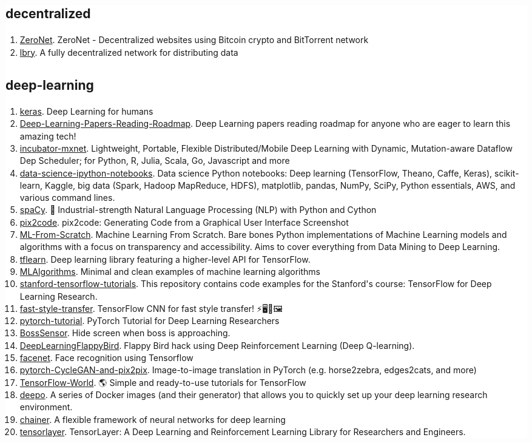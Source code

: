 
## decentralized

1. [ZeroNet](https://github.com/HelloZeroNet/ZeroNet). ZeroNet - Decentralized websites using Bitcoin crypto and BitTorrent network
1. [lbry](https://github.com/lbryio/lbry). A fully decentralized network for distributing data


## deep-learning

1. [keras](https://github.com/keras-team/keras). Deep Learning for humans
1. [Deep-Learning-Papers-Reading-Roadmap](https://github.com/floodsung/Deep-Learning-Papers-Reading-Roadmap). Deep Learning papers reading roadmap for anyone who are eager to learn this amazing tech!
1. [incubator-mxnet](https://github.com/apache/incubator-mxnet). Lightweight, Portable, Flexible Distributed/Mobile Deep Learning with Dynamic, Mutation-aware Dataflow Dep Scheduler; for Python, R, Julia, Scala, Go, Javascript and more
1. [data-science-ipython-notebooks](https://github.com/donnemartin/data-science-ipython-notebooks). Data science Python notebooks: Deep learning (TensorFlow, Theano, Caffe, Keras), scikit-learn, Kaggle, big data (Spark, Hadoop MapReduce, HDFS), matplotlib, pandas, NumPy, SciPy, Python essentials, AWS, and various command lines.
1. [spaCy](https://github.com/explosion/spaCy). 💫 Industrial-strength Natural Language Processing (NLP) with Python and Cython
1. [pix2code](https://github.com/tonybeltramelli/pix2code). pix2code: Generating Code from a Graphical User Interface Screenshot
1. [ML-From-Scratch](https://github.com/eriklindernoren/ML-From-Scratch). Machine Learning From Scratch. Bare bones Python implementations of Machine Learning models and algorithms with a focus on transparency and accessibility. Aims to cover everything from Data Mining to Deep Learning.
1. [tflearn](https://github.com/tflearn/tflearn). Deep learning library featuring a higher-level API for TensorFlow.
1. [MLAlgorithms](https://github.com/rushter/MLAlgorithms). Minimal and clean examples of machine learning algorithms
1. [stanford-tensorflow-tutorials](https://github.com/chiphuyen/stanford-tensorflow-tutorials). This repository contains code examples for the Stanford's course: TensorFlow for Deep Learning Research. 
1. [fast-style-transfer](https://github.com/lengstrom/fast-style-transfer). TensorFlow CNN for fast style transfer! ⚡🖥🎨🖼
1. [pytorch-tutorial](https://github.com/yunjey/pytorch-tutorial). PyTorch Tutorial for Deep Learning Researchers
1. [BossSensor](https://github.com/Hironsan/BossSensor). Hide screen when boss is approaching.
1. [DeepLearningFlappyBird](https://github.com/yenchenlin/DeepLearningFlappyBird). Flappy Bird hack using Deep Reinforcement Learning (Deep Q-learning).
1. [facenet](https://github.com/davidsandberg/facenet). Face recognition using Tensorflow
1. [pytorch-CycleGAN-and-pix2pix](https://github.com/junyanz/pytorch-CycleGAN-and-pix2pix). Image-to-image translation in PyTorch (e.g. horse2zebra, edges2cats, and more)
1. [TensorFlow-World](https://github.com/astorfi/TensorFlow-World). :earth_americas: Simple and ready-to-use tutorials for TensorFlow
1. [deepo](https://github.com/ufoym/deepo). A series of Docker images (and their generator) that allows you to quickly set up your deep learning research environment.
1. [chainer](https://github.com/chainer/chainer). A flexible framework of neural networks for deep learning
1. [tensorlayer](https://github.com/tensorlayer/tensorlayer). TensorLayer: A Deep Learning and Reinforcement Learning Library for Researchers and Engineers.

